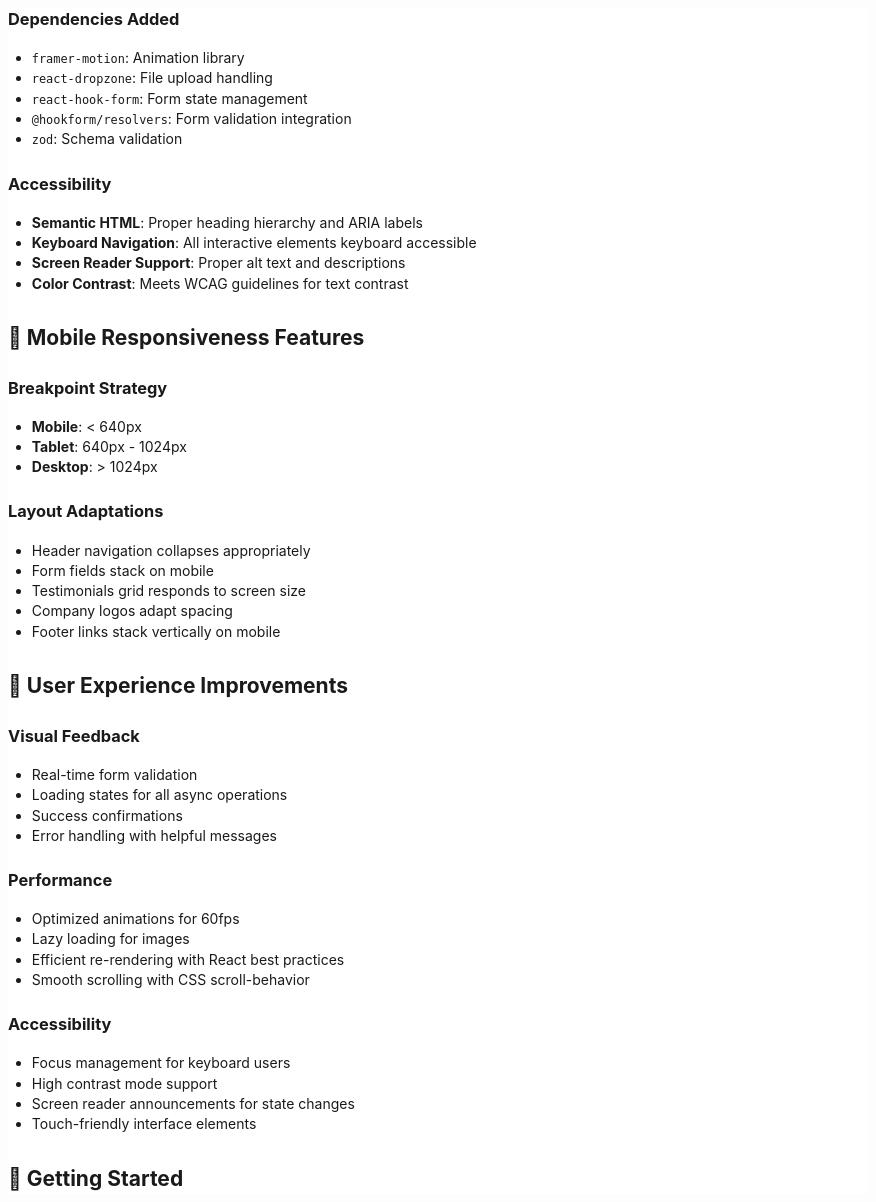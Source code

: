 ### Dependencies Added
- `framer-motion`: Animation library
- `react-dropzone`: File upload handling
- `react-hook-form`: Form state management
- `@hookform/resolvers`: Form validation integration
- `zod`: Schema validation

### Accessibility
- **Semantic HTML**: Proper heading hierarchy and ARIA labels
- **Keyboard Navigation**: All interactive elements keyboard accessible
- **Screen Reader Support**: Proper alt text and descriptions
- **Color Contrast**: Meets WCAG guidelines for text contrast

## 📱 Mobile Responsiveness Features

### Breakpoint Strategy
- **Mobile**: < 640px
- **Tablet**: 640px - 1024px  
- **Desktop**: > 1024px

### Layout Adaptations
- Header navigation collapses appropriately
- Form fields stack on mobile
- Testimonials grid responds to screen size
- Company logos adapt spacing
- Footer links stack vertically on mobile

## 🎯 User Experience Improvements

### Visual Feedback
- Real-time form validation
- Loading states for all async operations  
- Success confirmations
- Error handling with helpful messages

### Performance
- Optimized animations for 60fps
- Lazy loading for images
- Efficient re-rendering with React best practices
- Smooth scrolling with CSS scroll-behavior

### Accessibility
- Focus management for keyboard users
- High contrast mode support
- Screen reader announcements for state changes
- Touch-friendly interface elements

## 🚀 Getting Started
